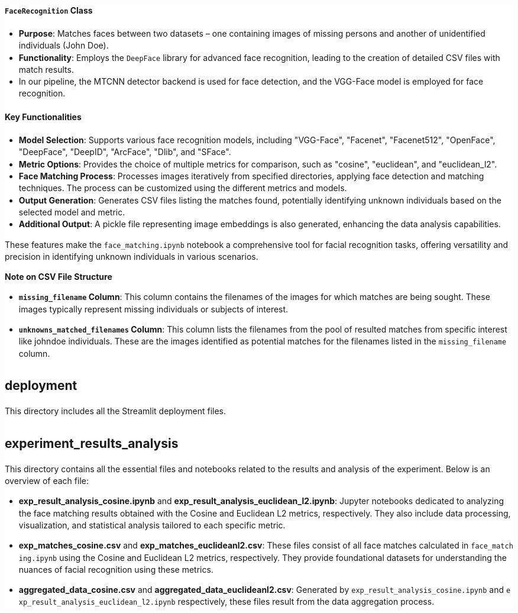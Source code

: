 #### `FaceRecognition` Class
- **Purpose**: Matches faces between two datasets – one containing images of missing persons and another of unidentified individuals (John Doe).
- **Functionality**: Employs the `DeepFace` library for advanced face recognition, leading to the creation of detailed CSV files with match results.
-  In our pipeline, the MTCNN detector backend is used for face detection, and the VGG-Face model is employed for face recognition.

#### Key Functionalities
- **Model Selection**: Supports various face recognition models, including "VGG-Face", "Facenet", "Facenet512", "OpenFace", "DeepFace", "DeepID", "ArcFace", "Dlib", and "SFace".
- **Metric Options**: Provides the choice of multiple metrics for comparison, such as "cosine", "euclidean", and "euclidean_l2".
- **Face Matching Process**: Processes images iteratively from specified directories, applying face detection and matching techniques. The process can be customized using the different metrics and models.
- **Output Generation**: Generates CSV files listing the matches found, potentially identifying unknown individuals based on the selected model and metric.
- **Additional Output**: A pickle file representing image embeddings is also generated, enhancing the data analysis capabilities.

These features make the `face_matching.ipynb` notebook a comprehensive tool for facial recognition tasks, offering versatility and precision in identifying unknown individuals in various scenarios.

**Note on CSV File Structure**
- **`missing_filename` Column**: This column contains the filenames of the images for which matches are being sought. These images typically represent missing individuals or subjects of interest.

- **`unknowns_matched_filenames` Column**: This column lists the filenames from the pool of resulted matches from specific interest like johndoe individuals. These are the images identified as potential matches for the filenames listed in the `missing_filename` column.

## deployment
This directory includes all the Streamlit deployment files.

## experiment_results_analysis
This directory contains all the essential files and notebooks related to the results and analysis of the experiment. Below is an overview of each file:

- **exp_result_analysis_cosine.ipynb** and **exp_result_analysis_euclidean_l2.ipynb**: Jupyter notebooks dedicated to analyzing the face matching results obtained with the Cosine and Euclidean L2 metrics, respectively. They also include data processing, visualization, and statistical analysis tailored to each specific metric.

- **exp_matches_cosine.csv** and **exp_matches_euclideanl2.csv**: These files consist of all face matches calculated in `face_matching.ipynb` using the Cosine and Euclidean L2 metrics, respectively. They provide foundational datasets for understanding the nuances of facial recognition using these metrics.

- **aggregated_data_cosine.csv** and **aggregated_data_euclideanl2.csv**: Generated by `exp_result_analysis_cosine.ipynb` and `exp_result_analysis_euclidean_l2.ipynb` respectively, these files result from the data aggregation process.
